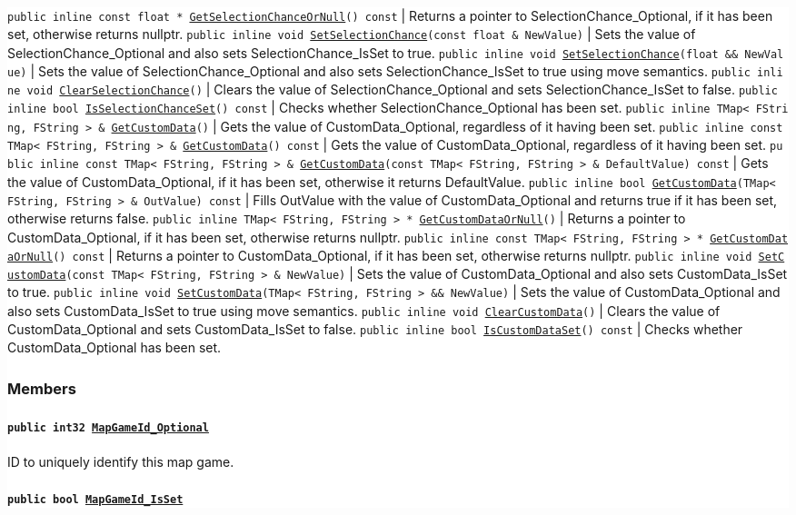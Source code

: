 `public inline const float * `[`GetSelectionChanceOrNull`](#structFRHAPI__MapConfig_1a062bd0a764d984eb156832965ed03c46)`() const` | Returns a pointer to SelectionChance_Optional, if it has been set, otherwise returns nullptr.
`public inline void `[`SetSelectionChance`](#structFRHAPI__MapConfig_1a59c91a0dbf932d04b80c96c185038f33)`(const float & NewValue)` | Sets the value of SelectionChance_Optional and also sets SelectionChance_IsSet to true.
`public inline void `[`SetSelectionChance`](#structFRHAPI__MapConfig_1a4e5a9e2f65dc8604df605409fc358385)`(float && NewValue)` | Sets the value of SelectionChance_Optional and also sets SelectionChance_IsSet to true using move semantics.
`public inline void `[`ClearSelectionChance`](#structFRHAPI__MapConfig_1ac69f4a713c2cc29e26310d8a19efd6eb)`()` | Clears the value of SelectionChance_Optional and sets SelectionChance_IsSet to false.
`public inline bool `[`IsSelectionChanceSet`](#structFRHAPI__MapConfig_1a190238eee53e28e1950809331823d9af)`() const` | Checks whether SelectionChance_Optional has been set.
`public inline TMap< FString, FString > & `[`GetCustomData`](#structFRHAPI__MapConfig_1aa809b176fa1b4977d204182c07219b09)`()` | Gets the value of CustomData_Optional, regardless of it having been set.
`public inline const TMap< FString, FString > & `[`GetCustomData`](#structFRHAPI__MapConfig_1a4a740d7ca9ff67aabb2f0e4eb96c04be)`() const` | Gets the value of CustomData_Optional, regardless of it having been set.
`public inline const TMap< FString, FString > & `[`GetCustomData`](#structFRHAPI__MapConfig_1a849533429a08647db0443b14ff561caa)`(const TMap< FString, FString > & DefaultValue) const` | Gets the value of CustomData_Optional, if it has been set, otherwise it returns DefaultValue.
`public inline bool `[`GetCustomData`](#structFRHAPI__MapConfig_1a51577179874ea72f06ad8726ffefc694)`(TMap< FString, FString > & OutValue) const` | Fills OutValue with the value of CustomData_Optional and returns true if it has been set, otherwise returns false.
`public inline TMap< FString, FString > * `[`GetCustomDataOrNull`](#structFRHAPI__MapConfig_1ae868675a5990bdf06194c5bb9760c924)`()` | Returns a pointer to CustomData_Optional, if it has been set, otherwise returns nullptr.
`public inline const TMap< FString, FString > * `[`GetCustomDataOrNull`](#structFRHAPI__MapConfig_1ade4f2a529b6a6b3f51ed914bef088e87)`() const` | Returns a pointer to CustomData_Optional, if it has been set, otherwise returns nullptr.
`public inline void `[`SetCustomData`](#structFRHAPI__MapConfig_1a67d51a0f6481ccc2f5555006c9a9217b)`(const TMap< FString, FString > & NewValue)` | Sets the value of CustomData_Optional and also sets CustomData_IsSet to true.
`public inline void `[`SetCustomData`](#structFRHAPI__MapConfig_1a6297d9446c9c2b3ede12b70f856b5679)`(TMap< FString, FString > && NewValue)` | Sets the value of CustomData_Optional and also sets CustomData_IsSet to true using move semantics.
`public inline void `[`ClearCustomData`](#structFRHAPI__MapConfig_1ab2a70607f4490b6fc462260b8b91a693)`()` | Clears the value of CustomData_Optional and sets CustomData_IsSet to false.
`public inline bool `[`IsCustomDataSet`](#structFRHAPI__MapConfig_1abc72ecca66e834d5fa2ce64f5b94bac2)`() const` | Checks whether CustomData_Optional has been set.

### Members

#### `public int32 `[`MapGameId_Optional`](#structFRHAPI__MapConfig_1a0216f5bb2b3caf91e9e0c586f3bacad3) <a id="structFRHAPI__MapConfig_1a0216f5bb2b3caf91e9e0c586f3bacad3"></a>

ID to uniquely identify this map game.

#### `public bool `[`MapGameId_IsSet`](#structFRHAPI__MapConfig_1a207def926cd75eddd7994df26d9d41f5) <a id="structFRHAPI__MapConfig_1a207def926cd75eddd7994df26d9d41f5"></a>
